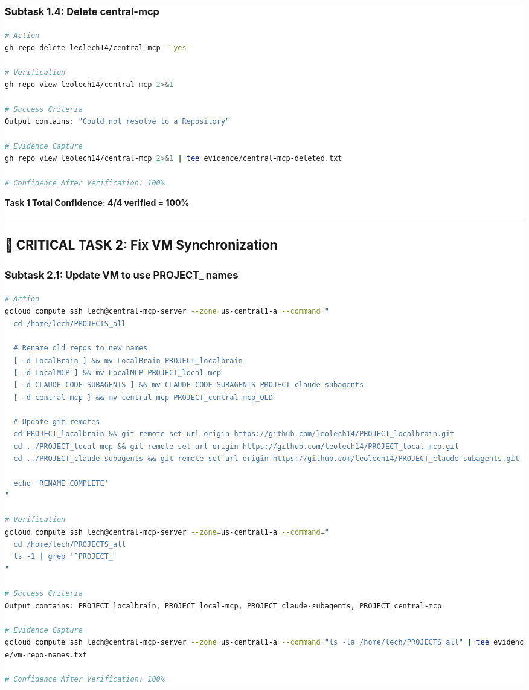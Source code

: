 ### **Subtask 1.4: Delete central-mcp**
```bash
# Action
gh repo delete leolech14/central-mcp --yes

# Verification
gh repo view leolech14/central-mcp 2>&1

# Success Criteria
Output contains: "Could not resolve to a Repository"

# Evidence Capture
gh repo view leolech14/central-mcp 2>&1 | tee evidence/central-mcp-deleted.txt

# Confidence After Verification: 100%
```

**Task 1 Total Confidence: 4/4 verified = 100%**

---

## 🔴 **CRITICAL TASK 2: Fix VM Synchronization**

### **Subtask 2.1: Update VM to use PROJECT_ names**
```bash
# Action
gcloud compute ssh lech@central-mcp-server --zone=us-central1-a --command="
  cd /home/lech/PROJECTS_all

  # Rename old repos to new names
  [ -d LocalBrain ] && mv LocalBrain PROJECT_localbrain
  [ -d LocalMCP ] && mv LocalMCP PROJECT_local-mcp
  [ -d CLAUDE_CODE-SUBAGENTS ] && mv CLAUDE_CODE-SUBAGENTS PROJECT_claude-subagents
  [ -d central-mcp ] && mv central-mcp PROJECT_central-mcp_OLD

  # Update git remotes
  cd PROJECT_localbrain && git remote set-url origin https://github.com/leolech14/PROJECT_localbrain.git
  cd ../PROJECT_local-mcp && git remote set-url origin https://github.com/leolech14/PROJECT_local-mcp.git
  cd ../PROJECT_claude-subagents && git remote set-url origin https://github.com/leolech14/PROJECT_claude-subagents.git

  echo 'RENAME COMPLETE'
"

# Verification
gcloud compute ssh lech@central-mcp-server --zone=us-central1-a --command="
  cd /home/lech/PROJECTS_all
  ls -1 | grep '^PROJECT_'
"

# Success Criteria
Output contains: PROJECT_localbrain, PROJECT_local-mcp, PROJECT_claude-subagents, PROJECT_central-mcp

# Evidence Capture
gcloud compute ssh lech@central-mcp-server --zone=us-central1-a --command="ls -la /home/lech/PROJECTS_all" | tee evidence/vm-repo-names.txt

# Confidence After Verification: 100%
```
